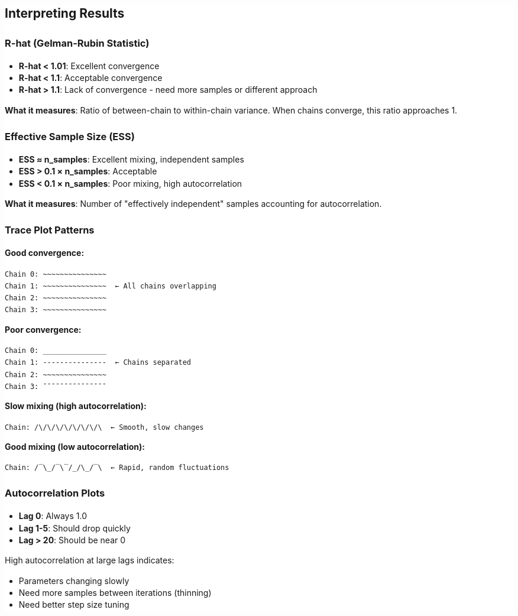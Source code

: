 ## Interpreting Results

### R-hat (Gelman-Rubin Statistic)

- **R-hat < 1.01**: Excellent convergence
- **R-hat < 1.1**: Acceptable convergence
- **R-hat > 1.1**: Lack of convergence - need more samples or different approach

**What it measures**: Ratio of between-chain to within-chain variance. When chains converge, this ratio approaches 1.

### Effective Sample Size (ESS)

- **ESS ≈ n_samples**: Excellent mixing, independent samples
- **ESS > 0.1 × n_samples**: Acceptable
- **ESS < 0.1 × n_samples**: Poor mixing, high autocorrelation

**What it measures**: Number of "effectively independent" samples accounting for autocorrelation.

### Trace Plot Patterns

**Good convergence:**
```
Chain 0: ~~~~~~~~~~~~~~~
Chain 1: ~~~~~~~~~~~~~~~  ← All chains overlapping
Chain 2: ~~~~~~~~~~~~~~~
Chain 3: ~~~~~~~~~~~~~~~
```

**Poor convergence:**
```
Chain 0: _______________
Chain 1: ---------------  ← Chains separated
Chain 2: ~~~~~~~~~~~~~~~
Chain 3: ¯¯¯¯¯¯¯¯¯¯¯¯¯¯¯
```

**Slow mixing (high autocorrelation):**
```
Chain: /\/\/\/\/\/\/\/\  ← Smooth, slow changes
```

**Good mixing (low autocorrelation):**
```
Chain: /‾\_/‾\‾/_/\_/‾\  ← Rapid, random fluctuations
```

### Autocorrelation Plots

- **Lag 0**: Always 1.0
- **Lag 1-5**: Should drop quickly
- **Lag > 20**: Should be near 0

High autocorrelation at large lags indicates:
- Parameters changing slowly
- Need more samples between iterations (thinning)
- Need better step size tuning
